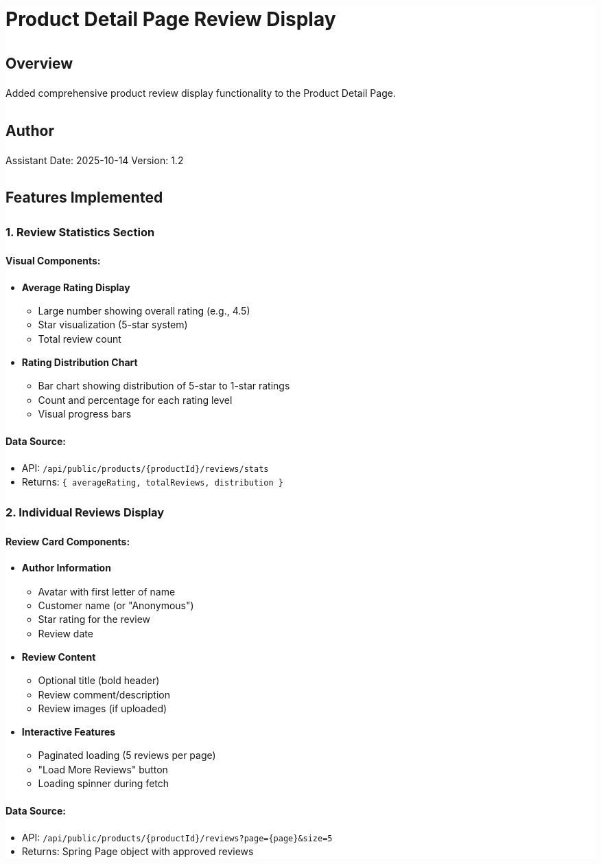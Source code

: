 # Product Detail Page Review Display

## Overview
Added comprehensive product review display functionality to the Product Detail Page.

## Author
Assistant
Date: 2025-10-14
Version: 1.2

## Features Implemented

### 1. Review Statistics Section

#### Visual Components:
- **Average Rating Display**
  - Large number showing overall rating (e.g., 4.5)
  - Star visualization (5-star system)
  - Total review count

- **Rating Distribution Chart**
  - Bar chart showing distribution of 5-star to 1-star ratings
  - Count and percentage for each rating level
  - Visual progress bars

#### Data Source:
- API: `/api/public/products/{productId}/reviews/stats`
- Returns: `{ averageRating, totalReviews, distribution }`

### 2. Individual Reviews Display

#### Review Card Components:
- **Author Information**
  - Avatar with first letter of name
  - Customer name (or "Anonymous")
  - Star rating for the review
  - Review date

- **Review Content**
  - Optional title (bold header)
  - Review comment/description
  - Review images (if uploaded)

- **Interactive Features**
  - Paginated loading (5 reviews per page)
  - "Load More Reviews" button
  - Loading spinner during fetch

#### Data Source:
- API: `/api/public/products/{productId}/reviews?page={page}&size=5`
- Returns: Spring Page object with approved reviews
